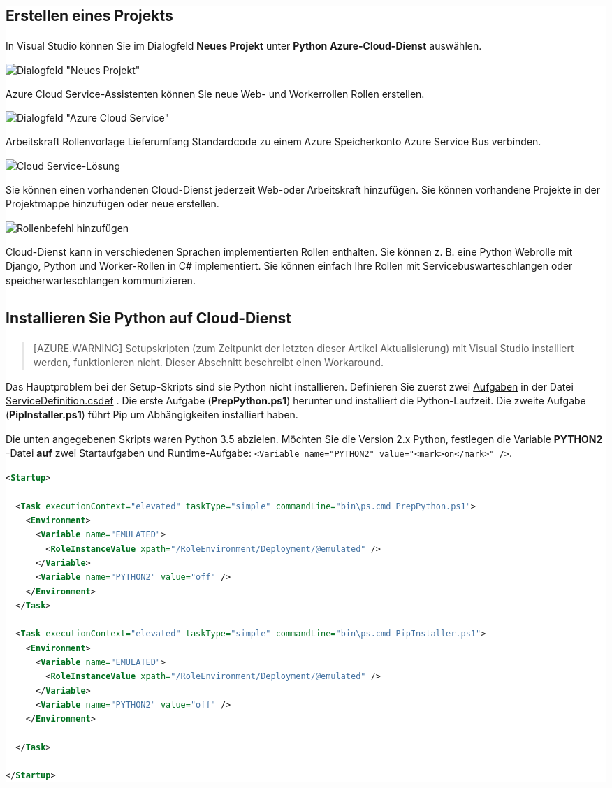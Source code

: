 
## <a name="project-creation"></a>Erstellen eines Projekts

In Visual Studio können Sie im Dialogfeld **Neues Projekt** unter **Python** **Azure-Cloud-Dienst** auswählen.

![Dialogfeld "Neues Projekt"](./media/cloud-services-python-ptvs/new-project-cloud-service.png)

Azure Cloud Service-Assistenten können Sie neue Web- und Workerrollen Rollen erstellen.

![Dialogfeld "Azure Cloud Service"](./media/cloud-services-python-ptvs/new-service-wizard.png)

Arbeitskraft Rollenvorlage Lieferumfang Standardcode zu einem Azure Speicherkonto Azure Service Bus verbinden.

![Cloud Service-Lösung](./media/cloud-services-python-ptvs/worker.png)

Sie können einen vorhandenen Cloud-Dienst jederzeit Web-oder Arbeitskraft hinzufügen.  Sie können vorhandene Projekte in der Projektmappe hinzufügen oder neue erstellen.

![Rollenbefehl hinzufügen](./media/cloud-services-python-ptvs/add-new-or-existing-role.png)

Cloud-Dienst kann in verschiedenen Sprachen implementierten Rollen enthalten.  Sie können z. B. eine Python Webrolle mit Django, Python und Worker-Rollen in C# implementiert.  Sie können einfach Ihre Rollen mit Servicebuswarteschlangen oder speicherwarteschlangen kommunizieren.

## <a name="install-python-on-the-cloud-service"></a>Installieren Sie Python auf Cloud-Dienst

>[AZURE.WARNING] Setupskripten (zum Zeitpunkt der letzten dieser Artikel Aktualisierung) mit Visual Studio installiert werden, funktionieren nicht. Dieser Abschnitt beschreibt einen Workaround.

Das Hauptproblem bei der Setup-Skripts sind sie Python nicht installieren. Definieren Sie zuerst zwei [Aufgaben](cloud-services-startup-tasks.md) in der Datei [ServiceDefinition.csdef](cloud-services-model-and-package.md#servicedefinitioncsdef) . Die erste Aufgabe (**PrepPython.ps1**) herunter und installiert die Python-Laufzeit. Die zweite Aufgabe (**PipInstaller.ps1**) führt Pip um Abhängigkeiten installiert haben.

Die unten angegebenen Skripts waren Python 3.5 abzielen. Möchten Sie die Version 2.x Python, festlegen die Variable **PYTHON2** -Datei **auf** zwei Startaufgaben und Runtime-Aufgabe: `<Variable name="PYTHON2" value="<mark>on</mark>" />`.


```xml
<Startup>

  <Task executionContext="elevated" taskType="simple" commandLine="bin\ps.cmd PrepPython.ps1">
    <Environment>
      <Variable name="EMULATED">
        <RoleInstanceValue xpath="/RoleEnvironment/Deployment/@emulated" />
      </Variable>
      <Variable name="PYTHON2" value="off" />
    </Environment>
  </Task>

  <Task executionContext="elevated" taskType="simple" commandLine="bin\ps.cmd PipInstaller.ps1">
    <Environment>
      <Variable name="EMULATED">
        <RoleInstanceValue xpath="/RoleEnvironment/Deployment/@emulated" />
      </Variable>
      <Variable name="PYTHON2" value="off" />
    </Environment>
    
  </Task>

</Startup>
```

[Was ist Cloud-Dienst?]: cloud-services-choose-me.md
[execution model-web sites]: ../app-service-web/app-service-web-overview.md
[execution model-vms]: ../virtual-machines/virtual-machines-windows-about.md
[execution model-cloud services]: cloud-services-choose-me.md
[Python Developer Center]: /develop/python/
[BLOB-Dienst]: ../storage/storage-python-how-to-use-blob-storage.md
[Warteschlangendienst]: ../storage/storage-python-how-to-use-queue-storage.md
[Dienst]: ../storage/storage-python-how-to-use-table-storage.md
[Service Bus-Warteschlangen]: ../service-bus-messaging/service-bus-python-how-to-use-queues.md
[Service Bus Topics]: ../service-bus-messaging/service-bus-python-how-to-use-topics-subscriptions.md
[Python-Tools für Visual Studio]: http://aka.ms/ptvs
[Python Tools for Visual Studio Documentation]: http://aka.ms/ptvsdocs
[Cloud-Dienst-Projekte]: http://go.microsoft.com/fwlink/?LinkId=624028
[Azure SDK-Tools für VS 2013]: http://go.microsoft.com/fwlink/?LinkId=323510
[Azure SDK-Tools für VS 2015]: http://go.microsoft.com/fwlink/?LinkId=518003
[Python 2.7 32-bit]: https://www.python.org/downloads/
[Python 3.5 32-bit]: https://www.python.org/downloads/